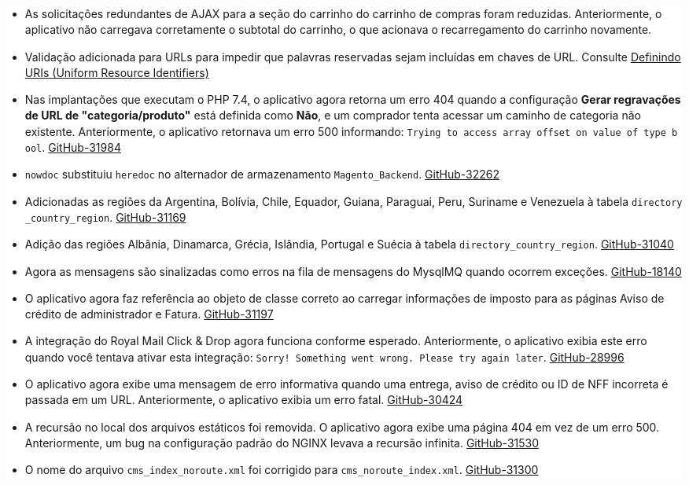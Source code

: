 

* As solicitações redundantes de AJAX para a seção do carrinho do carrinho de compras foram reduzidas. Anteriormente, o aplicativo não carregava corretamente o subtotal do carrinho, o que acionava o recarregamento do carrinho novamente.



* Validação adicionada para URLs para impedir que palavras reservadas sejam incluídas em chaves de URL. Consulte [Definindo URIs (Uniform Resource Identifiers)](https://tools.ietf.org/html/rfc5785)



* Nas implantações que executam o PHP 7.4, o aplicativo agora retorna um erro 404 quando a configuração **Gerar regravações de URL de &quot;categoria/produto&quot;** está definida como **Não**, e um comprador tenta acessar um caminho de categoria não existente. Anteriormente, o aplicativo retornava um erro 500 informando: `Trying to access array offset on value of type bool`. [GitHub-31984](https://github.com/magento/magento2/issues/31984)



* `nowdoc` substituiu `heredoc` no alternador de armazenamento `Magento_Backend`. [GitHub-32262](https://github.com/magento/magento2/issues/32262)



* Adicionadas as regiões da Argentina, Bolívia, Chile, Equador, Guiana, Paraguai, Peru, Suriname e Venezuela à tabela `directory_country_region`. [GitHub-31169](https://github.com/magento/magento2/issues/31169)



* Adição das regiões Albânia, Dinamarca, Grécia, Islândia, Portugal e Suécia à tabela `directory_country_region`. [GitHub-31040](https://github.com/magento/magento2/issues/31040)



* Agora as mensagens são sinalizadas como erros na fila de mensagens do MysqlMQ quando ocorrem exceções. [GitHub-18140](https://github.com/magento/magento2/issues/18140)



* O aplicativo agora faz referência ao objeto de classe correto ao carregar informações de imposto para as páginas Aviso de crédito de administrador e Fatura. [GitHub-31197](https://github.com/magento/magento2/issues/31197)



* A integração do Royal Mail Click &amp; Drop agora funciona conforme esperado. Anteriormente, o aplicativo exibia este erro quando você tentava ativar esta integração: `Sorry! Something went wrong. Please try again later`. [GitHub-28996](https://github.com/magento/magento2/issues/28996)



* O aplicativo agora exibe uma mensagem de erro informativa quando uma entrega, aviso de crédito ou ID de NFF incorreta é passada em um URL. Anteriormente, o aplicativo exibia um erro fatal. [GitHub-30424](https://github.com/magento/magento2/issues/30424)



* A recursão no local dos arquivos estáticos foi removida.  O aplicativo agora exibe uma página 404 em vez de um erro 500. Anteriormente, um bug na configuração padrão do NGINX levava a recursão infinita. [GitHub-31530](https://github.com/magento/magento2/issues/31530)



* O nome do arquivo `cms_index_noroute.xml` foi corrigido para `cms_noroute_index.xml`. [GitHub-31300](https://github.com/magento/magento2/issues/31300)
